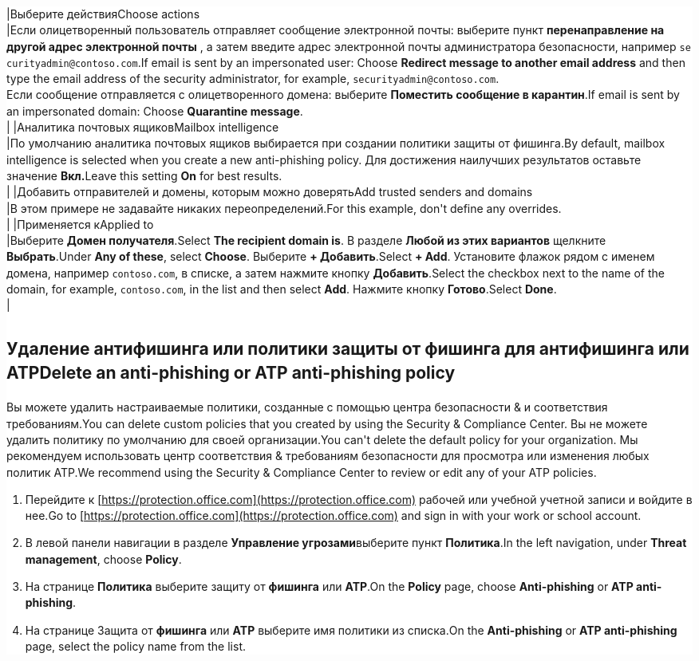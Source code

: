 |<span data-ttu-id="5ed1b-267">Выберите действия</span><span class="sxs-lookup"><span data-stu-id="5ed1b-267">Choose actions</span></span>  <br/> |<span data-ttu-id="5ed1b-268">Если олицетворенный пользователь отправляет сообщение электронной почты: выберите пункт **перенаправление на другой адрес электронной почты** , а затем введите адрес электронной почты администратора безопасности, например `securityadmin@contoso.com`.</span><span class="sxs-lookup"><span data-stu-id="5ed1b-268">If email is sent by an impersonated user: Choose **Redirect message to another email address** and then type the email address of the security administrator, for example, `securityadmin@contoso.com`.</span></span>  <br/> <span data-ttu-id="5ed1b-269">Если сообщение отправляется с олицетворенного домена: выберите **Поместить сообщение в карантин**.</span><span class="sxs-lookup"><span data-stu-id="5ed1b-269">If email is sent by an impersonated domain: Choose **Quarantine message**.</span></span>  <br/> |
|<span data-ttu-id="5ed1b-270">Аналитика почтовых ящиков</span><span class="sxs-lookup"><span data-stu-id="5ed1b-270">Mailbox intelligence</span></span>  <br/> |<span data-ttu-id="5ed1b-271">По умолчанию аналитика почтовых ящиков выбирается при создании политики защиты от фишинга.</span><span class="sxs-lookup"><span data-stu-id="5ed1b-271">By default, mailbox intelligence is selected when you create a new anti-phishing policy.</span></span> <span data-ttu-id="5ed1b-272">Для достижения наилучших результатов оставьте значение **Вкл.**</span><span class="sxs-lookup"><span data-stu-id="5ed1b-272">Leave this setting **On** for best results.</span></span>  <br/> |
|<span data-ttu-id="5ed1b-273">Добавить отправителей и домены, которым можно доверять</span><span class="sxs-lookup"><span data-stu-id="5ed1b-273">Add trusted senders and domains</span></span>  <br/> |<span data-ttu-id="5ed1b-274">В этом примере не задавайте никаких переопределений.</span><span class="sxs-lookup"><span data-stu-id="5ed1b-274">For this example, don't define any overrides.</span></span>  <br/> |
|<span data-ttu-id="5ed1b-275">Применяется к</span><span class="sxs-lookup"><span data-stu-id="5ed1b-275">Applied to</span></span>  <br/> |<span data-ttu-id="5ed1b-276">Выберите **Домен получателя**.</span><span class="sxs-lookup"><span data-stu-id="5ed1b-276">Select **The recipient domain is**.</span></span> <span data-ttu-id="5ed1b-277">В разделе **Любой из этих вариантов** щелкните **Выбрать**.</span><span class="sxs-lookup"><span data-stu-id="5ed1b-277">Under **Any of these**, select **Choose**.</span></span> <span data-ttu-id="5ed1b-278">Выберите **+ Добавить**.</span><span class="sxs-lookup"><span data-stu-id="5ed1b-278">Select **+ Add**.</span></span> <span data-ttu-id="5ed1b-279">Установите флажок рядом с именем домена, например `contoso.com`, в списке, а затем нажмите кнопку **Добавить**.</span><span class="sxs-lookup"><span data-stu-id="5ed1b-279">Select the checkbox next to the name of the domain, for example, `contoso.com`, in the list and then select **Add**.</span></span> <span data-ttu-id="5ed1b-280">Нажмите кнопку **Готово**.</span><span class="sxs-lookup"><span data-stu-id="5ed1b-280">Select **Done**.</span></span>  <br/> |

## <a name="delete-an-anti-phishing-or-atp-anti-phishing-policy"></a><span data-ttu-id="5ed1b-281">Удаление антифишинга или политики защиты от фишинга для антифишинга или ATP</span><span class="sxs-lookup"><span data-stu-id="5ed1b-281">Delete an anti-phishing or ATP anti-phishing policy</span></span>

<span data-ttu-id="5ed1b-282">Вы можете удалить настраиваемые политики, созданные с помощью центра безопасности &amp; и соответствия требованиям.</span><span class="sxs-lookup"><span data-stu-id="5ed1b-282">You can delete custom policies that you created by using the Security &amp; Compliance Center.</span></span> <span data-ttu-id="5ed1b-283">Вы не можете удалить политику по умолчанию для своей организации.</span><span class="sxs-lookup"><span data-stu-id="5ed1b-283">You can't delete the default policy for your organization.</span></span> <span data-ttu-id="5ed1b-284">Мы рекомендуем использовать центр соответствия &amp; требованиям безопасности для просмотра или изменения любых политик ATP.</span><span class="sxs-lookup"><span data-stu-id="5ed1b-284">We recommend using the Security &amp; Compliance Center to review or edit any of your ATP policies.</span></span>
  
1. <span data-ttu-id="5ed1b-285">Перейдите к [https://protection.office.com](https://protection.office.com) рабочей или учебной учетной записи и войдите в нее.</span><span class="sxs-lookup"><span data-stu-id="5ed1b-285">Go to [https://protection.office.com](https://protection.office.com) and sign in with your work or school account.</span></span>

2. <span data-ttu-id="5ed1b-286">В левой панели навигации в разделе **Управление угрозами**выберите пункт **Политика**.</span><span class="sxs-lookup"><span data-stu-id="5ed1b-286">In the left navigation, under **Threat management**, choose **Policy**.</span></span>

3. <span data-ttu-id="5ed1b-287">На странице **Политика** выберите защиту от **фишинга** или **ATP**.</span><span class="sxs-lookup"><span data-stu-id="5ed1b-287">On the **Policy** page, choose **Anti-phishing** or **ATP anti-phishing**.</span></span>

4. <span data-ttu-id="5ed1b-288">На странице Защита от **фишинга** или **ATP** выберите имя политики из списка.</span><span class="sxs-lookup"><span data-stu-id="5ed1b-288">On the **Anti-phishing** or **ATP anti-phishing** page, select the policy name from the list.</span></span>

